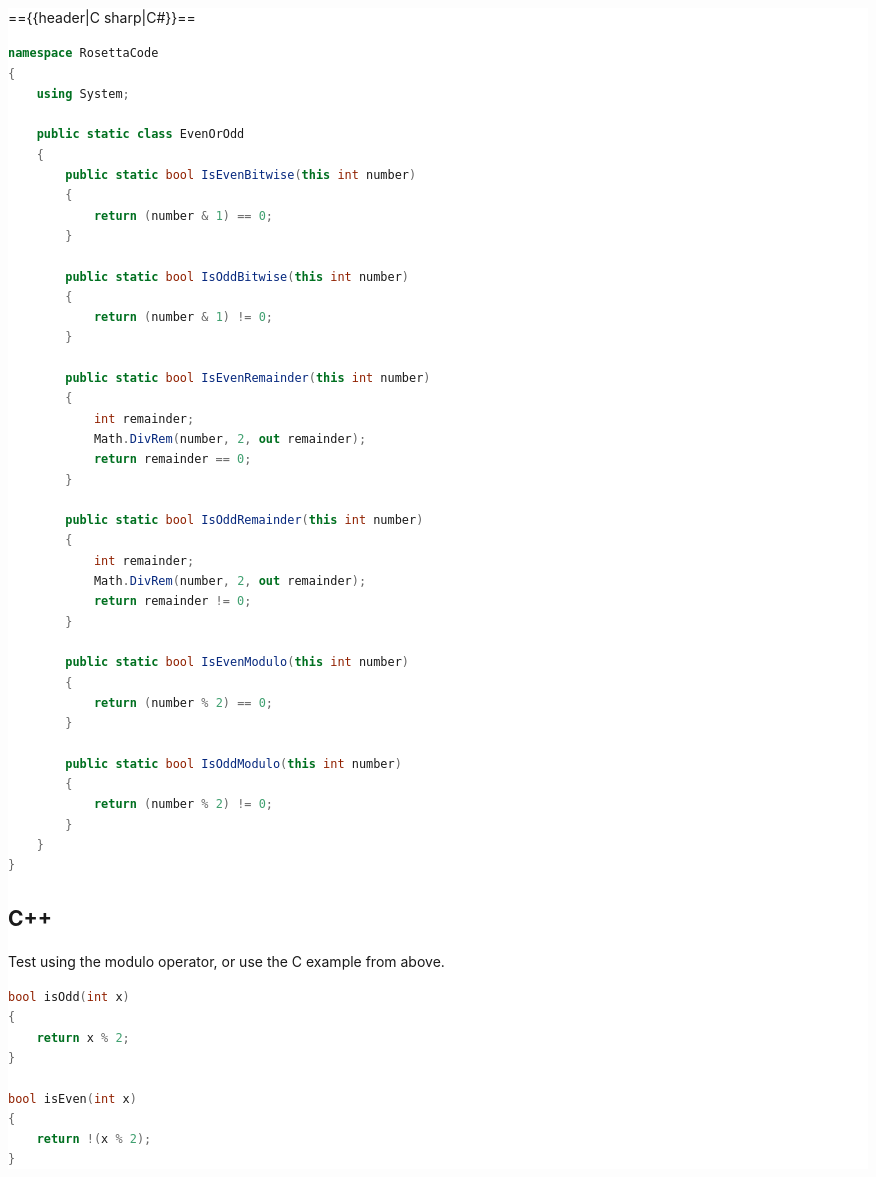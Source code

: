 =={{header|C sharp|C#}}==

```csharp
namespace RosettaCode
{
    using System;

    public static class EvenOrOdd
    {
        public static bool IsEvenBitwise(this int number)
        {
            return (number & 1) == 0;
        }

        public static bool IsOddBitwise(this int number)
        {
            return (number & 1) != 0;
        }

        public static bool IsEvenRemainder(this int number)
        {
            int remainder;
            Math.DivRem(number, 2, out remainder);
            return remainder == 0;
        }

        public static bool IsOddRemainder(this int number)
        {
            int remainder;
            Math.DivRem(number, 2, out remainder);
            return remainder != 0;
        }

        public static bool IsEvenModulo(this int number)
        {
            return (number % 2) == 0;
        }

        public static bool IsOddModulo(this int number)
        {
            return (number % 2) != 0;
        }
    }
}
```



## C++

Test using the modulo operator, or use the C example from above.

```cpp
bool isOdd(int x) 
{
    return x % 2;
}

bool isEven(int x)
{
    return !(x % 2);
}
```
